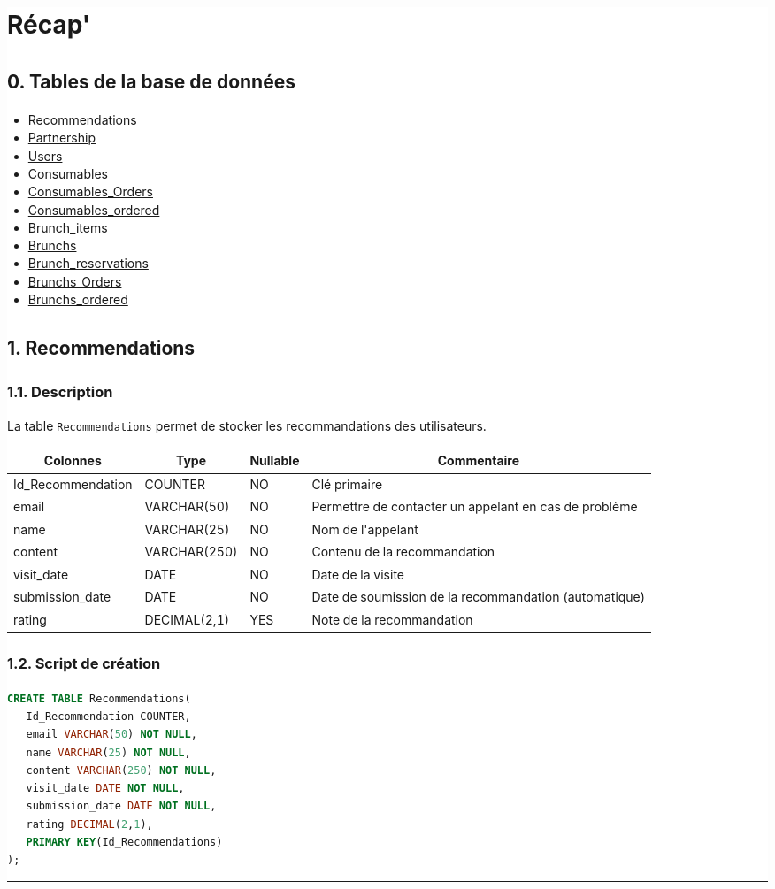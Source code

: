 # Récap'

## 0. Tables de la base de données

- [Recommendations](#1-recommendations)
- [Partnership](#2-partnership)
- [Users](#3-users)
- [Consumables](#4-consumables)
- [Consumables_Orders](#5-consumables_orders)
- [Consumables_ordered](#6-consumables_ordered)
- [Brunch_items](#7-brunch_items)
- [Brunchs](#8-brunchs)
- [Brunch_reservations](#9-brunch_reservations)
- [Brunchs_Orders](#10-brunchs_orders)
- [Brunchs_ordered](#11-brunchs_ordered)

## 1. Recommendations

### 1.1. Description

La table `Recommendations` permet de stocker les recommandations des utilisateurs.

| Colonnes          | Type         | Nullable | Commentaire                                           |
| ----------------- | ------------ | -------- | ----------------------------------------------------- |
| Id_Recommendation | COUNTER      | NO       | Clé primaire                                          |
| email             | VARCHAR(50)  | NO       | Permettre de contacter un appelant en cas de problème |
| name              | VARCHAR(25)  | NO       | Nom de l'appelant                                     |
| content           | VARCHAR(250) | NO       | Contenu de la recommandation                          |
| visit_date        | DATE         | NO       | Date de la visite                                     |
| submission_date   | DATE         | NO       | Date de soumission de la recommandation (automatique) |
| rating            | DECIMAL(2,1) | YES      | Note de la recommandation                             |

### 1.2. Script de création

```sql
CREATE TABLE Recommendations(
   Id_Recommendation COUNTER,
   email VARCHAR(50) NOT NULL,
   name VARCHAR(25) NOT NULL,
   content VARCHAR(250) NOT NULL,
   visit_date DATE NOT NULL,
   submission_date DATE NOT NULL,
   rating DECIMAL(2,1),
   PRIMARY KEY(Id_Recommendations)
);
```

---